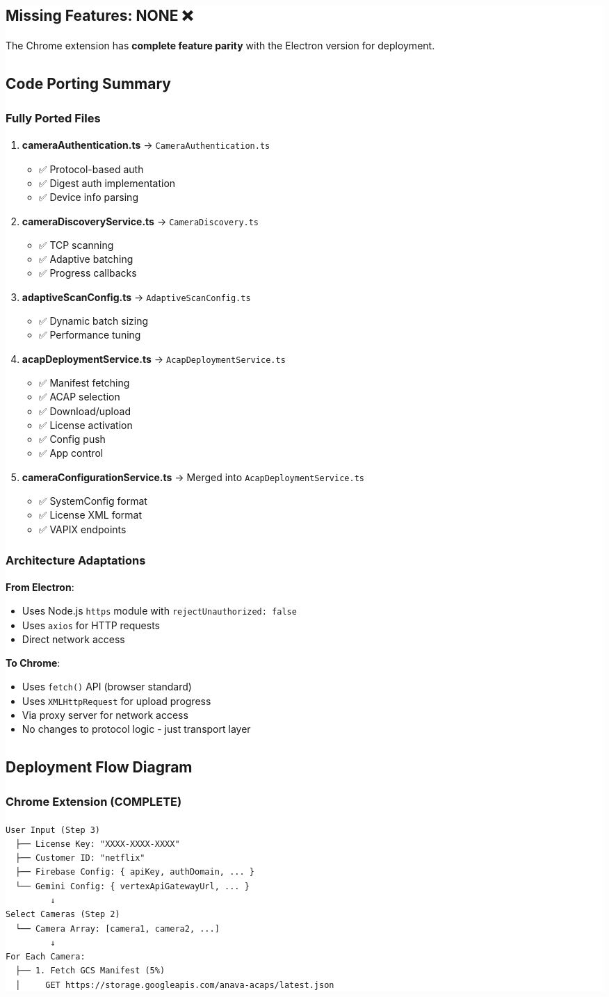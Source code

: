 ## Missing Features: NONE ❌

The Chrome extension has **complete feature parity** with the Electron version for deployment.

## Code Porting Summary

### Fully Ported Files

1. **cameraAuthentication.ts** → `CameraAuthentication.ts`
   - ✅ Protocol-based auth
   - ✅ Digest auth implementation
   - ✅ Device info parsing

2. **cameraDiscoveryService.ts** → `CameraDiscovery.ts`
   - ✅ TCP scanning
   - ✅ Adaptive batching
   - ✅ Progress callbacks

3. **adaptiveScanConfig.ts** → `AdaptiveScanConfig.ts`
   - ✅ Dynamic batch sizing
   - ✅ Performance tuning

4. **acapDeploymentService.ts** → `AcapDeploymentService.ts`
   - ✅ Manifest fetching
   - ✅ ACAP selection
   - ✅ Download/upload
   - ✅ License activation
   - ✅ Config push
   - ✅ App control

5. **cameraConfigurationService.ts** → Merged into `AcapDeploymentService.ts`
   - ✅ SystemConfig format
   - ✅ License XML format
   - ✅ VAPIX endpoints

### Architecture Adaptations

**From Electron**:
- Uses Node.js `https` module with `rejectUnauthorized: false`
- Uses `axios` for HTTP requests
- Direct network access

**To Chrome**:
- Uses `fetch()` API (browser standard)
- Uses `XMLHttpRequest` for upload progress
- Via proxy server for network access
- No changes to protocol logic - just transport layer

## Deployment Flow Diagram

### Chrome Extension (COMPLETE)
```
User Input (Step 3)
  ├── License Key: "XXXX-XXXX-XXXX"
  ├── Customer ID: "netflix"
  ├── Firebase Config: { apiKey, authDomain, ... }
  └── Gemini Config: { vertexApiGatewayUrl, ... }
         ↓
Select Cameras (Step 2)
  └── Camera Array: [camera1, camera2, ...]
         ↓
For Each Camera:
  ├── 1. Fetch GCS Manifest (5%)
  │     GET https://storage.googleapis.com/anava-acaps/latest.json
```